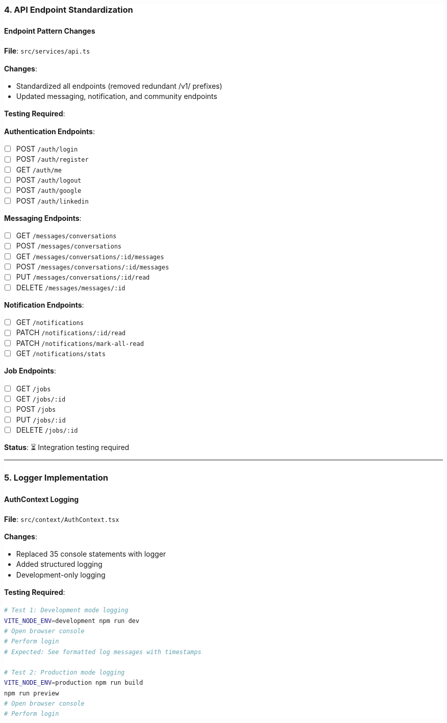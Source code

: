 ### 4. API Endpoint Standardization

#### Endpoint Pattern Changes
**File**: `src/services/api.ts`

**Changes**:
- Standardized all endpoints (removed redundant /v1/ prefixes)
- Updated messaging, notification, and community endpoints

**Testing Required**:

**Authentication Endpoints**:
- [ ] POST `/auth/login`
- [ ] POST `/auth/register`
- [ ] GET `/auth/me`
- [ ] POST `/auth/logout`
- [ ] POST `/auth/google`
- [ ] POST `/auth/linkedin`

**Messaging Endpoints**:
- [ ] GET `/messages/conversations`
- [ ] POST `/messages/conversations`
- [ ] GET `/messages/conversations/:id/messages`
- [ ] POST `/messages/conversations/:id/messages`
- [ ] PUT `/messages/conversations/:id/read`
- [ ] DELETE `/messages/messages/:id`

**Notification Endpoints**:
- [ ] GET `/notifications`
- [ ] PATCH `/notifications/:id/read`
- [ ] PATCH `/notifications/mark-all-read`
- [ ] GET `/notifications/stats`

**Job Endpoints**:
- [ ] GET `/jobs`
- [ ] GET `/jobs/:id`
- [ ] POST `/jobs`
- [ ] PUT `/jobs/:id`
- [ ] DELETE `/jobs/:id`

**Status**: ⏳ Integration testing required

---

### 5. Logger Implementation

#### AuthContext Logging
**File**: `src/context/AuthContext.tsx`

**Changes**:
- Replaced 35 console statements with logger
- Added structured logging
- Development-only logging

**Testing Required**:
```bash
# Test 1: Development mode logging
VITE_NODE_ENV=development npm run dev
# Open browser console
# Perform login
# Expected: See formatted log messages with timestamps

# Test 2: Production mode logging
VITE_NODE_ENV=production npm run build
npm run preview
# Open browser console
# Perform login
```